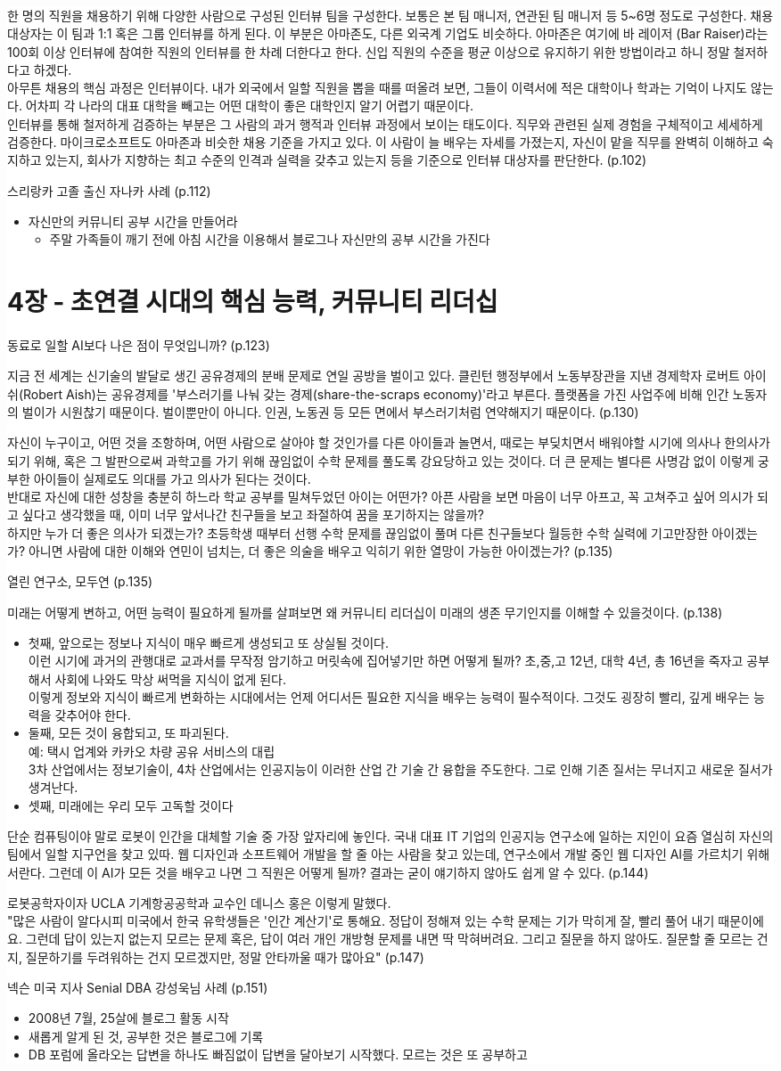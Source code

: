 한 명의 직원을 채용하기 위해 다양한 사람으로 구성된 인터뷰 팀을 구성한다. 보통은 본 팀 매니저, 연관된 팀 매니저 등 5~6명 정도로 구성한다. 채용 대상자는 이 팀과 1:1 혹은 그룹 인터뷰를 하게 된다. 이 부분은 아마존도, 다른 외국계 기업도 비슷하다. 아마존은 여기에 바 레이저 (Bar Raiser)라는 100회 이상 인터뷰에 참여한 직원의 인터뷰를 한 차례 더한다고 한다. 신입 직원의 수준을 평균 이상으로 유지하기 위한 방법이라고 하니 정말 철저하다고 하겠다.<br>
아무튼 채용의 핵심 과정은 인터뷰이다. 내가 외국에서 일할 직원을 뽑을 때를 떠올려 보면, 그들이 이력서에 적은 대학이나 학과는 기억이 나지도 않는다. 어차피 각 나라의 대표 대학을 빼고는 어떤 대학이 좋은 대학인지 알기 어렵기 때문이다.<br>
인터뷰를 통해 철저하게 검증하는 부분은 그 사람의 과거 행적과 인터뷰 과정에서 보이는 태도이다. 직무와 관련된 실제 경험을 구체적이고 세세하게 검증한다. 마이크로소프트도 아마존과 비슷한 채용 기준을 가지고 있다. 이 사람이 늘 배우는 자세를 가졌는지, 자신이 맡을 직무를 완벽히 이해하고 숙지하고 있는지, 회사가 지향하는 최고 수준의 인격과 실력을 갖추고 있는지 등을 기준으로 인터뷰 대상자를 판단한다. (p.102)

스리랑카 고졸 출신 자나카 사례 (p.112)
- 자신만의 커뮤니티 공부 시간을 만들어라
   - 주말 가족들이 깨기 전에 아침 시간을 이용해서 블로그나 자신만의 공부 시간을 가진다

# 4장 - 초연결 시대의 핵심 능력, 커뮤니티 리더십
동료로 일할 AI보다 나은 점이 무엇입니까? (p.123)

지금 전 세계는 신기술의 발달로 생긴 공유경제의 분배 문제로 연일 공방을 벌이고 있다. 클린턴 행정부에서 노동부장관을 지낸 경제학자 로버트 아이쉬(Robert Aish)는 공유경제를 '부스러기를 나눠 갖는 경제(share-the-scraps economy)'라고 부른다. 플랫폼을 가진 사업주에 비해 인간 노동자의 벌이가 시원찮기 때문이다. 벌이뿐만이 아니다. 인권, 노동권 등 모든 면에서 부스러기처럼 연약해지기 때문이다. (p.130)

자신이 누구이고, 어떤 것을 조항하며, 어떤 사람으로 살아야 할 것인가를 다른 아이들과 놀면서, 때로는 부딪치면서 배워야할 시기에 의사나 한의사가 되기 위해, 혹은 그 발판으로써 과학고를 가기 위해 끊임없이 수학 문제를 풀도록 강요당하고 있는 것이다. 더 큰 문제는 별다른 사명감 없이 이렇게 궁부한 아이들이 실제로도 의대를 가고 의사가 된다는 것이다.<br>
반대로 자신에 대한 성창을 충분히 하느라 학교 공부를 밀쳐두었던 아이는 어떤가? 아픈 사람을 보면 마음이 너무 아프고, 꼭 고쳐주고 싶어 의시가 되고 싶다고 생각했을 때, 이미 너무 앞서나간 친구들을 보고 좌절하여 꿈을 포기하지는 않을까?<br>
하지만 누가 더 좋은 의사가 되겠는가? 초등학생 때부터 선행 수학 문제를 끊임없이 풀며 다른 친구들보다 월등한 수학 실력에 기고만장한 아이겠는가? 아니면 사람에 대한 이해와 연민이 넘치는, 더 좋은 의술을 배우고 익히기 위한 열망이 가능한 아이겠는가? (p.135)

열린 연구소, 모두연 (p.135)

미래는 어떻게 변하고, 어떤 능력이 필요하게 될까를 살펴보면 왜 커뮤니티 리더십이 미래의 생존 무기인지를 이해할 수 있을것이다. (p.138)
- 첫째, 앞으로는 정보나 지식이 매우 빠르게 생성되고 또 상실될 것이다.<br>
이런 시기에 과거의 관행대로 교과서를 무작정 암기하고 머릿속에 집어넣기만 하면 어떻게 될까? 초,중,고 12년, 대학 4년, 총 16년을 죽자고 공부해서 사회에 나와도 막상 써먹을 지식이 없게 된다. <br>
이렇게 정보와 지식이 빠르게 변화하는 시대에서는 언제 어디서든 필요한 지식을 배우는 능력이 필수적이다. 그것도 굉장히 빨리, 깊게 배우는 능력을 갖추어야 한다. 
- 둘째, 모든 것이 융합되고, 또 파괴된다. <br>
예: 택시 업계와 카카오 차량 공유 서비스의 대립<br>
3차 산업에서는 정보기술이, 4차 산업에서는 인공지능이 이러한 산업 간 기술 간 융합을 주도한다. 그로 인해 기존 질서는 무너지고 새로운 질서가 생겨난다. 
- 셋째, 미래에는 우리 모두 고독할 것이다

단순 컴퓨팅이야 말로 로봇이 인간을 대체할 기술 중 가장 앞자리에 놓인다. 국내 대표 IT 기업의 인공지능 연구소에 일하는 지인이 요즘 열심히 자신의 팀에서 일할 지구언을 찾고 있따. 웹 디자인과 소프트웨어 개발을 할 줄 아는 사람을 찾고 있는데, 연구소에서 개발 중인 웹 디자인 AI를 가르치기 위해서란다. 그런데 이 AI가 모든 것을 배우고 나면 그 직원은 어떻게 될까? 결과는 굳이 얘기하지 않아도 쉽게 알 수 있다. (p.144)

로봇공학자이자 UCLA 기계항공공학과 교수인 데니스 홍은 이렇게 말했다.<br>
"많은 사람이 알다시피 미국에서 한국 유학생들은 '인간 계산기'로 통해요. 정답이 정해져 있는 수학 문제는 기가 막히게 잘, 빨리 풀어 내기 때문이에요. 그런데 답이 있는지 없는지 모르는 문제 혹은, 답이 여러 개인 개방형 문제를 내면 딱 막혀버려요. 그리고 질문을 하지 않아도. 질문할 줄 모르는 건지, 질문하기를 두려워하는 건지 모르겠지만, 정말 안타까울 때가 많아요" (p.147)

넥슨 미국 지사 Senial DBA 강성욱님 사례 (p.151)
- 2008년 7월, 25살에 블로그 활동 시작
- 새롭게 알게 된 것, 공부한 것은 블로그에 기록
- DB 포럼에 올라오는 답변을 하나도 빠짐없이 답변을 달아보기 시작했다. 모르는 것은 또 공부하고
